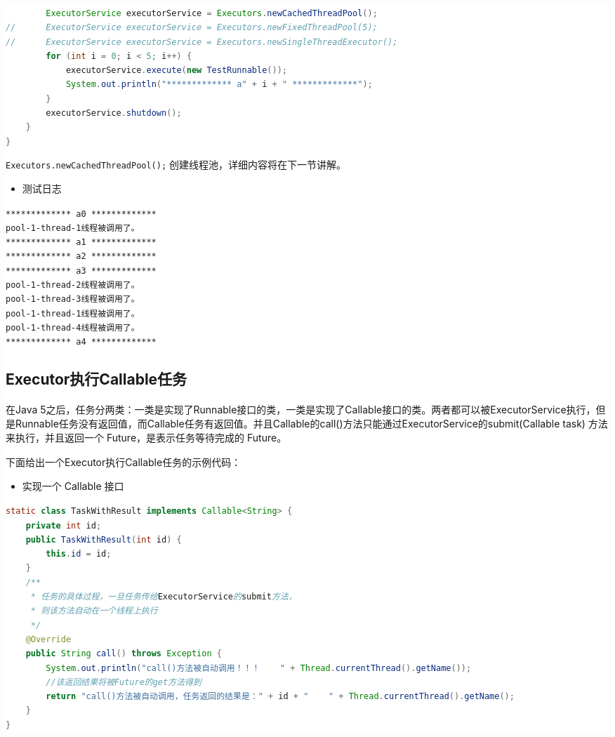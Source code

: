 ```java
        ExecutorService executorService = Executors.newCachedThreadPool();
//      ExecutorService executorService = Executors.newFixedThreadPool(5);
//      ExecutorService executorService = Executors.newSingleThreadExecutor();
        for (int i = 0; i < 5; i++) {
            executorService.execute(new TestRunnable());
            System.out.println("************* a" + i + " *************");
        }
        executorService.shutdown();
    }
}
```

`Executors.newCachedThreadPool();` 创建线程池，详细内容将在下一节讲解。

- 测试日志

```
************* a0 *************
pool-1-thread-1线程被调用了。
************* a1 *************
************* a2 *************
************* a3 *************
pool-1-thread-2线程被调用了。
pool-1-thread-3线程被调用了。
pool-1-thread-1线程被调用了。
pool-1-thread-4线程被调用了。
************* a4 *************
```

## Executor执行Callable任务

在Java 5之后，任务分两类：一类是实现了Runnable接口的类，一类是实现了Callable接口的类。两者都可以被ExecutorService执行，但是Runnable任务没有返回值，而Callable任务有返回值。并且Callable的call()方法只能通过ExecutorService的submit(Callable task) 方法来执行，并且返回一个 Future，是表示任务等待完成的 Future。

下面给出一个Executor执行Callable任务的示例代码：

- 实现一个 Callable 接口 

```java
static class TaskWithResult implements Callable<String> {
    private int id;
    public TaskWithResult(int id) {
        this.id = id;
    }
    /**
     * 任务的具体过程，一旦任务传给ExecutorService的submit方法，
     * 则该方法自动在一个线程上执行
     */
    @Override
    public String call() throws Exception {
        System.out.println("call()方法被自动调用！！！    " + Thread.currentThread().getName());
        //该返回结果将被Future的get方法得到
        return "call()方法被自动调用，任务返回的结果是：" + id + "    " + Thread.currentThread().getName();
    }
}
```
